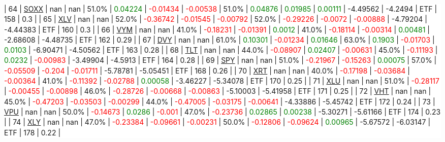 |  64 | [SOXX](https://finance.yahoo.com/quote/SOXX/financials)   |                 nan |                     nan | 51.0%                  | <span style="color: green;"> 0.04224 </span> | <span style="color: red;"> -0.01434 </span>  | <span style="color: red;"> -0.00538 </span>  | 51.0%                  | <span style="color: green;"> 0.04876 </span> | <span style="color: green;"> 0.01985 </span> | <span style="color: green;"> 0.00111 </span> |           -4.49562   |  -4.2494      | ETF                    |    158 |           0.3  |
|  65 | [XLV](https://finance.yahoo.com/quote/XLV/financials)     |                 nan |                     nan | 52.0%                  | <span style="color: red;"> -0.36742 </span>  | <span style="color: red;"> -0.01545 </span>  | <span style="color: red;"> -0.00792 </span>  | 52.0%                  | <span style="color: red;"> -0.29226 </span>  | <span style="color: red;"> -0.0072 </span>   | <span style="color: red;"> -0.00888 </span>  |           -4.79204   |  -4.44383     | ETF                    |    160 |           0.3  |
|  66 | [VYM](https://finance.yahoo.com/quote/VYM/financials)     |                 nan |                     nan | 41.0%                  | <span style="color: red;"> -0.18231 </span>  | <span style="color: red;"> -0.01391 </span>  | <span style="color: green;"> 0.0012 </span>  | 41.0%                  | <span style="color: red;"> -0.18114 </span>  | <span style="color: red;"> -0.00314 </span>  | <span style="color: green;"> 0.00481 </span> |           -2.68608   |  -4.48735     | ETF                    |    162 |           0.29 |
|  67 | [DVY](https://finance.yahoo.com/quote/DVY/financials)     |                 nan |                     nan | 61.0%                  | <span style="color: green;"> 0.10301 </span> | <span style="color: red;"> -0.01234 </span>  | <span style="color: green;"> 0.01646 </span> | 63.0%                  | <span style="color: green;"> 0.1903 </span>  | <span style="color: red;"> -0.01703 </span>  | <span style="color: green;"> 0.0103 </span>  |           -6.90471   |  -4.50562     | ETF                    |    163 |           0.28 |
|  68 | [TLT](https://finance.yahoo.com/quote/TLT/financials)     |                 nan |                     nan | 44.0%                  | <span style="color: red;"> -0.08907 </span>  | <span style="color: green;"> 0.02407 </span> | <span style="color: red;"> -0.00631 </span>  | 45.0%                  | <span style="color: red;"> -0.11193 </span>  | <span style="color: green;"> 0.0232 </span>  | <span style="color: red;"> -0.00983 </span>  |           -3.49904   |  -4.5913      | ETF                    |    164 |           0.28 |
|  69 | [SPY](https://finance.yahoo.com/quote/SPY/financials)     |                 nan |                     nan | 51.0%                  | <span style="color: red;"> -0.21967 </span>  | <span style="color: red;"> -0.15263 </span>  | <span style="color: green;"> 0.00075 </span> | 57.0%                  | <span style="color: red;"> -0.05509 </span>  | <span style="color: red;"> -0.204 </span>    | <span style="color: red;"> -0.01711 </span>  |           -5.78781   |  -5.05451     | ETF                    |    168 |           0.26 |
|  70 | [XRT](https://finance.yahoo.com/quote/XRT/financials)     |                 nan |                     nan | 40.0%                  | <span style="color: red;"> -0.17198 </span>  | <span style="color: red;"> -0.03684 </span>  | <span style="color: red;"> -0.00364 </span>  | 41.0%                  | <span style="color: red;"> -0.11392 </span>  | <span style="color: red;"> -0.02788 </span>  | <span style="color: green;"> 0.00058 </span> |           -3.46227   |  -5.34078     | ETF                    |    170 |           0.25 |
|  71 | [XLU](https://finance.yahoo.com/quote/XLU/financials)     |                 nan |                     nan | 51.0%                  | <span style="color: red;"> -0.28117 </span>  | <span style="color: red;"> -0.00455 </span>  | <span style="color: red;"> -0.00898 </span>  | 46.0%                  | <span style="color: red;"> -0.28726 </span>  | <span style="color: red;"> -0.00668 </span>  | <span style="color: red;"> -0.00863 </span>  |           -5.10003   |  -5.41958     | ETF                    |    171 |           0.25 |
|  72 | [VHT](https://finance.yahoo.com/quote/VHT/financials)     |                 nan |                     nan | 45.0%                  | <span style="color: red;"> -0.47203 </span>  | <span style="color: red;"> -0.03503 </span>  | <span style="color: red;"> -0.00299 </span>  | 44.0%                  | <span style="color: red;"> -0.47005 </span>  | <span style="color: red;"> -0.03175 </span>  | <span style="color: red;"> -0.00641 </span>  |           -4.33886   |  -5.45742     | ETF                    |    172 |           0.24 |
|  73 | [VPU](https://finance.yahoo.com/quote/VPU/financials)     |                 nan |                     nan | 50.0%                  | <span style="color: red;"> -0.14673 </span>  | <span style="color: green;"> 0.0286 </span>  | <span style="color: red;"> -0.001 </span>    | 47.0%                  | <span style="color: red;"> -0.23736 </span>  | <span style="color: green;"> 0.02865 </span> | <span style="color: green;"> 0.00238 </span> |           -5.30271   |  -5.61166     | ETF                    |    174 |           0.23 |
|  74 | [XLY](https://finance.yahoo.com/quote/XLY/financials)     |                 nan |                     nan | 47.0%                  | <span style="color: red;"> -0.23384 </span>  | <span style="color: red;"> -0.09661 </span>  | <span style="color: red;"> -0.00231 </span>  | 50.0%                  | <span style="color: red;"> -0.12806 </span>  | <span style="color: red;"> -0.09624 </span>  | <span style="color: green;"> 0.00965 </span> |           -5.67572   |  -6.03147     | ETF                    |    178 |           0.22 |